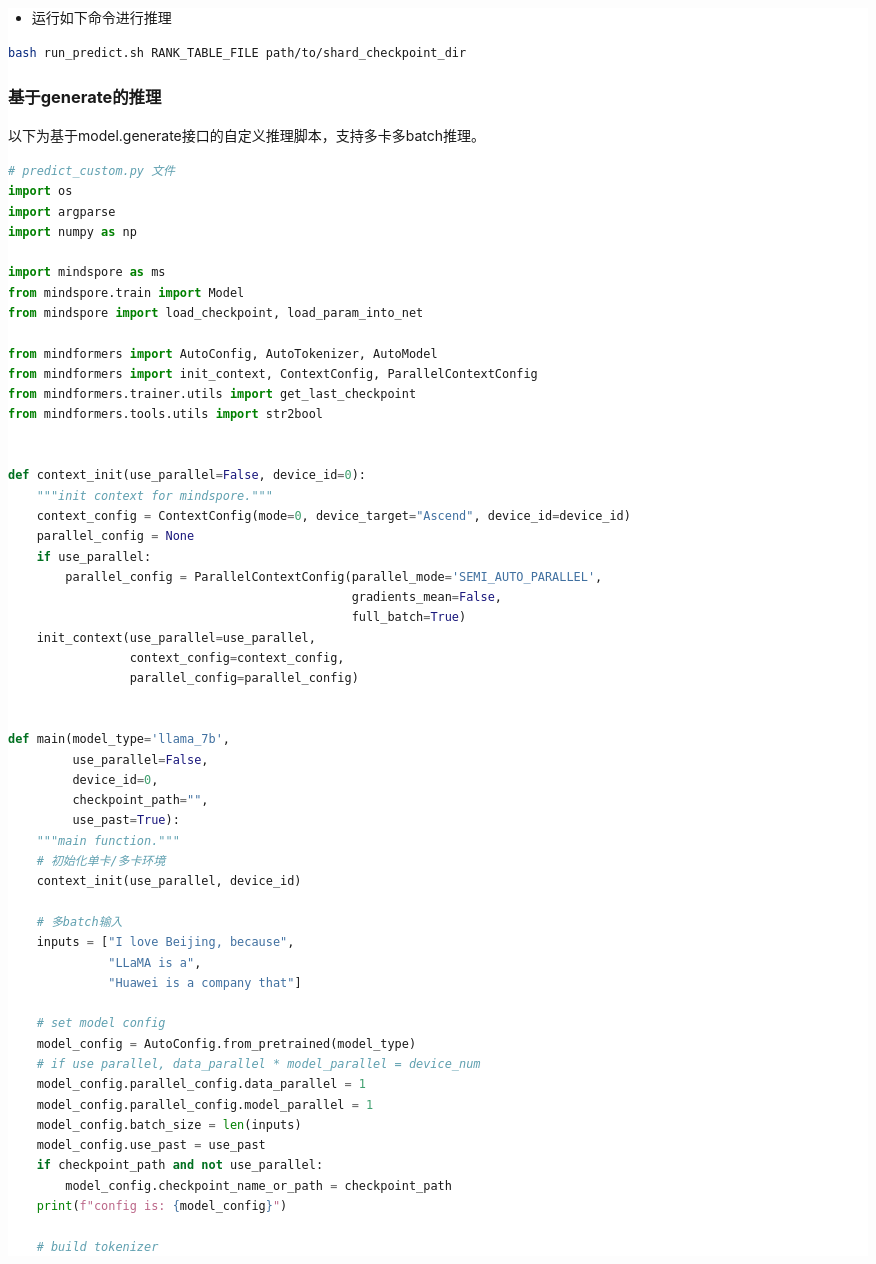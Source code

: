 - 运行如下命令进行推理

```bash
bash run_predict.sh RANK_TABLE_FILE path/to/shard_checkpoint_dir
```

### 基于generate的推理

以下为基于model.generate接口的自定义推理脚本，支持多卡多batch推理。

```python
# predict_custom.py 文件
import os
import argparse
import numpy as np

import mindspore as ms
from mindspore.train import Model
from mindspore import load_checkpoint, load_param_into_net

from mindformers import AutoConfig, AutoTokenizer, AutoModel
from mindformers import init_context, ContextConfig, ParallelContextConfig
from mindformers.trainer.utils import get_last_checkpoint
from mindformers.tools.utils import str2bool


def context_init(use_parallel=False, device_id=0):
    """init context for mindspore."""
    context_config = ContextConfig(mode=0, device_target="Ascend", device_id=device_id)
    parallel_config = None
    if use_parallel:
        parallel_config = ParallelContextConfig(parallel_mode='SEMI_AUTO_PARALLEL',
                                                gradients_mean=False,
                                                full_batch=True)
    init_context(use_parallel=use_parallel,
                 context_config=context_config,
                 parallel_config=parallel_config)


def main(model_type='llama_7b',
         use_parallel=False,
         device_id=0,
         checkpoint_path="",
         use_past=True):
    """main function."""
    # 初始化单卡/多卡环境
    context_init(use_parallel, device_id)

    # 多batch输入
    inputs = ["I love Beijing, because",
              "LLaMA is a",
              "Huawei is a company that"]

    # set model config
    model_config = AutoConfig.from_pretrained(model_type)
    # if use parallel, data_parallel * model_parallel = device_num
    model_config.parallel_config.data_parallel = 1
    model_config.parallel_config.model_parallel = 1
    model_config.batch_size = len(inputs)
    model_config.use_past = use_past
    if checkpoint_path and not use_parallel:
        model_config.checkpoint_name_or_path = checkpoint_path
    print(f"config is: {model_config}")

    # build tokenizer
```